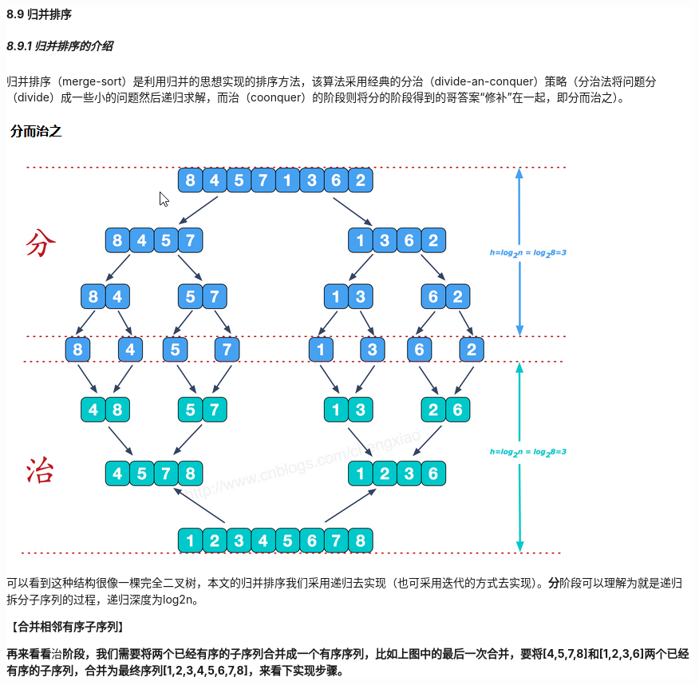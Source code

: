 ```java
```

####  8.9 归并排序

##### 8.9.1 归并排序的介绍

   归并排序（merge-sort）是利用归并的思想实现的排序方法，该算法采用经典的分治（divide-an-conquer）策略（分治法将问题分（divide）成一些小的问题然后递归求解，而治（coonquer）的阶段则将分的阶段得到的哥答案“修补”在一起，即分而治之）。

![image-20210106180735076](asstes/images/image-20210106180735076.png)

​	可以看到这种结构很像一棵完全二叉树，本文的归并排序我们采用递归去实现（也可采用迭代的方式去实现）。**分**阶段可以理解为就是递归拆分子序列的过程，递归深度为log2n。

【**合并相邻有序子序列**】

​	**再来看看**治**阶段，我们需要将两个已经有序的子序列合并成一个有序序列，比如上图中的最后一次合并，要将[4,5,7,8]和[1,2,3,6]两个已经有序的子序列，合并为最终序列[1,2,3,4,5,6,7,8]，来看下实现步骤。**
